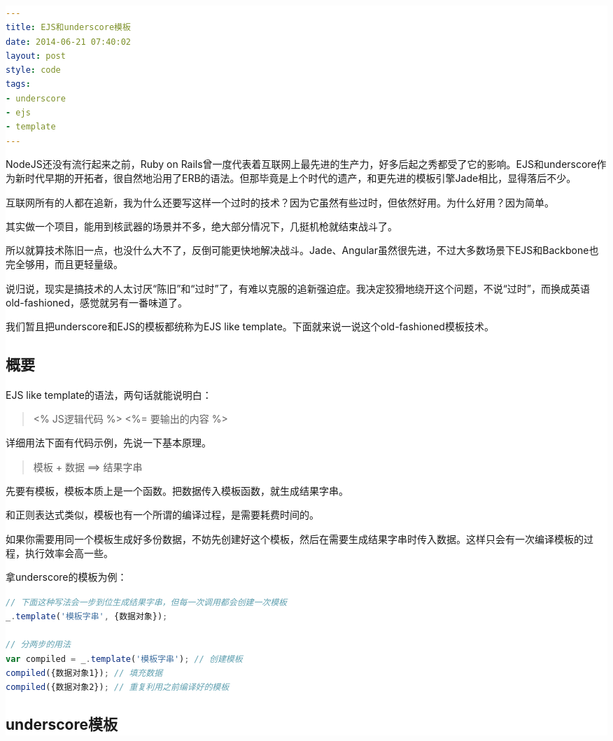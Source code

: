 ```yaml
---
title: EJS和underscore模板
date: 2014-06-21 07:40:02
layout: post
style: code
tags:
- underscore
- ejs
- template
---
```


NodeJS还没有流行起来之前，Ruby on Rails曾一度代表着互联网上最先进的生产力，好多后起之秀都受了它的影响。EJS和underscore作为新时代早期的开拓者，很自然地沿用了ERB的语法。但那毕竟是上个时代的遗产，和更先进的模板引擎Jade相比，显得落后不少。

互联网所有的人都在追新，我为什么还要写这样一个过时的技术？因为它虽然有些过时，但依然好用。为什么好用？因为简单。

其实做一个项目，能用到核武器的场景并不多，绝大部分情况下，几挺机枪就结束战斗了。

所以就算技术陈旧一点，也没什么大不了，反倒可能更快地解决战斗。Jade、Angular虽然很先进，不过大多数场景下EJS和Backbone也完全够用，而且更轻量级。

说归说，现实是搞技术的人太讨厌“陈旧”和“过时”了，有难以克服的追新强迫症。我决定狡猾地绕开这个问题，不说“过时”，而换成英语old-fashioned，感觉就另有一番味道了。

我们暂且把underscore和EJS的模板都统称为EJS like template。下面就来说一说这个old-fashioned模板技术。

## 概要

EJS like template的语法，两句话就能说明白：

> <% JS逻辑代码 %>
> <%= 要输出的内容 %>

详细用法下面有代码示例，先说一下基本原理。

> 模板 + 数据 ==> 结果字串

先要有模板，模板本质上是一个函数。把数据传入模板函数，就生成结果字串。

和正则表达式类似，模板也有一个所谓的编译过程，是需要耗费时间的。

如果你需要用同一个模板生成好多份数据，不妨先创建好这个模板，然后在需要生成结果字串时传入数据。这样只会有一次编译模板的过程，执行效率会高一些。

拿underscore的模板为例：

```js
// 下面这种写法会一步到位生成结果字串，但每一次调用都会创建一次模板
_.template('模板字串', {数据对象});  

// 分两步的用法
var compiled = _.template('模板字串'); // 创建模板
compiled({数据对象1}); // 填充数据
compiled({数据对象2}); // 重复利用之前编译好的模板
```

## underscore模板
